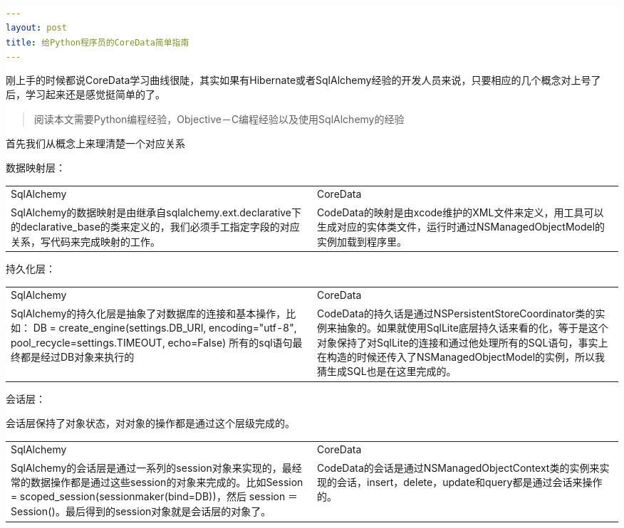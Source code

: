 ```yaml
--- 
layout: post
title: 给Python程序员的CoreData简单指南
---
```


刚上手的时候都说CoreData学习曲线很陡，其实如果有Hibernate或者SqlAlchemy经验的开发人员来说，只要相应的几个概念对上号了后，学习起来还是感觉挺简单的了。

> 阅读本文需要Python编程经验，Objective－C编程经验以及使用SqlAlchemy的经验

首先我们从概念上来理清楚一个对应关系

数据映射层：

<table>
    <tr>
    	<td width="50%">SqlAlchemy</td>
    	<td width="50%">CoreData</td>
    </tr>
    <tr>
        <td>
        SqlAlchemy的数据映射是由继承自sqlalchemy.ext.declarative下的declarative_base的类来定义的，我们必须手工指定字段的对应关系，写代码来完成映射的工作。
        </td>
        <td>
        CodeData的映射是由xcode维护的XML文件来定义，用工具可以生成对应的实体类文件，运行时通过NSManagedObjectModel的实例加载到程序里。
        </td>
    </tr>
</table>

持久化层：

<table>
    <tr>
    	<td width="50%">SqlAlchemy</td>
    	<td width="50%">CoreData</td>
    </tr>
    <tr>
        <td width="50%">
        SqlAlchemy的持久化层是抽象了对数据库的连接和基本操作，比如：
        DB = create_engine(settings.DB_URI, encoding="utf-8", pool_recycle=settings.TIMEOUT, echo=False)
        所有的sql语句最终都是经过DB对象来执行的
        </td>
        <td width="50%">
        CodeData的持久话是通过NSPersistentStoreCoordinator类的实例来抽象的。如果就使用SqlLite底层持久话来看的化，等于是这个对象保持了对SqlLite的连接和通过他处理所有的SQL语句，事实上在构造的时候还传入了NSManagedObjectModel的实例，所以我猜生成SQL也是在这里完成的。
        </td>
    </tr>
</table>

会话层：

会话层保持了对象状态，对对象的操作都是通过这个层级完成的。
<table>
    <tr>
    	<td width="50%">SqlAlchemy</td>
    	<td width="50%">CoreData</td>
    </tr>
    <tr>
        <td>
        SqlAlchemy的会话层是通过一系列的session对象来实现的，最经常的数据操作都是通过这些session的对象来完成的。比如Session = scoped_session(sessionmaker(bind=DB))，然后  session ＝ Session()。最后得到的session对象就是会话层的对象了。
        </td>
        <td>
        CodeData的会话是通过NSManagedObjectContext类的实例来实现的会话，insert，delete，update和query都是通过会话来操作的。
        </td>
    </tr>